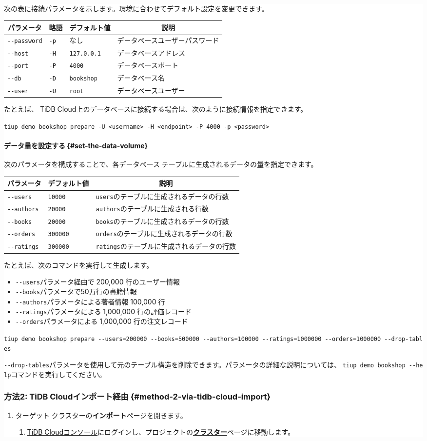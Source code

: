 次の表に接続パラメータを示します。環境に合わせてデフォルト設定を変更できます。

| パラメータ        | 略語   | デフォルト値      | 説明              |
| ------------ | ---- | ----------- | --------------- |
| `--password` | `-p` | なし          | データベースユーザーパスワード |
| `--host`     | `-H` | `127.0.0.1` | データベースアドレス      |
| `--port`     | `-P` | `4000`      | データベースポート       |
| `--db`       | `-D` | `bookshop`  | データベース名         |
| `--user`     | `-U` | `root`      | データベースユーザー      |

たとえば、 TiDB Cloud上のデータベースに接続する場合は、次のように接続情報を指定できます。

```shell
tiup demo bookshop prepare -U <username> -H <endpoint> -P 4000 -p <password>
```

#### データ量を設定する {#set-the-data-volume}

次のパラメータを構成することで、各データベース テーブルに生成されるデータの量を指定できます。

| パラメータ       | デフォルト値   | 説明                         |
| ----------- | -------- | -------------------------- |
| `--users`   | `10000`  | `users`のテーブルに生成されるデータの行数   |
| `--authors` | `20000`  | `authors`のテーブルに生成される行数     |
| `--books`   | `20000`  | `books`のテーブルに生成されるデータの行数   |
| `--orders`  | `300000` | `orders`のテーブルに生成されるデータの行数  |
| `--ratings` | `300000` | `ratings`のテーブルに生成されるデータの行数 |

たとえば、次のコマンドを実行して生成します。

-   `--users`パラメータ経由で 200,000 行のユーザー情報
-   `--books`パラメータで50万行の書籍情報
-   `--authors`パラメータによる著者情報 100,000 行
-   `--ratings`パラメータによる 1,000,000 行の評価レコード
-   `--orders`パラメータによる 1,000,000 行の注文レコード

```shell
tiup demo bookshop prepare --users=200000 --books=500000 --authors=100000 --ratings=1000000 --orders=1000000 --drop-tables
```

`--drop-tables`パラメータを使用して元のテーブル構造を削除できます。パラメータの詳細な説明については、 `tiup demo bookshop --help`コマンドを実行してください。

### 方法2: TiDB Cloudインポート経由 {#method-2-via-tidb-cloud-import}

1.  ターゲット クラスターの**インポート**ページを開きます。

    1.  [TiDB Cloudコンソール](https://tidbcloud.com/)にログインし、プロジェクトの[**クラスター**](https://tidbcloud.com/console/clusters)ページに移動します。
